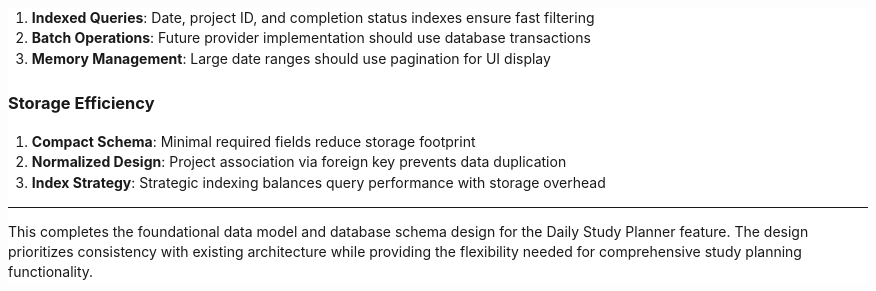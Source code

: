 1. **Indexed Queries**: Date, project ID, and completion status indexes ensure fast filtering
2. **Batch Operations**: Future provider implementation should use database transactions
3. **Memory Management**: Large date ranges should use pagination for UI display

### Storage Efficiency

1. **Compact Schema**: Minimal required fields reduce storage footprint
2. **Normalized Design**: Project association via foreign key prevents data duplication
3. **Index Strategy**: Strategic indexing balances query performance with storage overhead

---

This completes the foundational data model and database schema design for the Daily Study Planner feature. The design prioritizes consistency with existing architecture while providing the flexibility needed for comprehensive study planning functionality.
